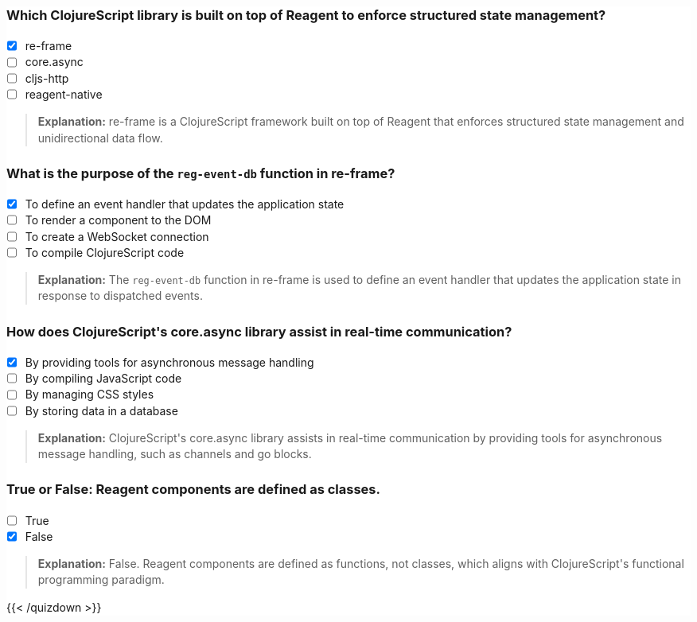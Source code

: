 ### Which ClojureScript library is built on top of Reagent to enforce structured state management?

- [x] re-frame
- [ ] core.async
- [ ] cljs-http
- [ ] reagent-native

> **Explanation:** re-frame is a ClojureScript framework built on top of Reagent that enforces structured state management and unidirectional data flow.

### What is the purpose of the `reg-event-db` function in re-frame?

- [x] To define an event handler that updates the application state
- [ ] To render a component to the DOM
- [ ] To create a WebSocket connection
- [ ] To compile ClojureScript code

> **Explanation:** The `reg-event-db` function in re-frame is used to define an event handler that updates the application state in response to dispatched events.

### How does ClojureScript's core.async library assist in real-time communication?

- [x] By providing tools for asynchronous message handling
- [ ] By compiling JavaScript code
- [ ] By managing CSS styles
- [ ] By storing data in a database

> **Explanation:** ClojureScript's core.async library assists in real-time communication by providing tools for asynchronous message handling, such as channels and go blocks.

### True or False: Reagent components are defined as classes.

- [ ] True
- [x] False

> **Explanation:** False. Reagent components are defined as functions, not classes, which aligns with ClojureScript's functional programming paradigm.

{{< /quizdown >}}
